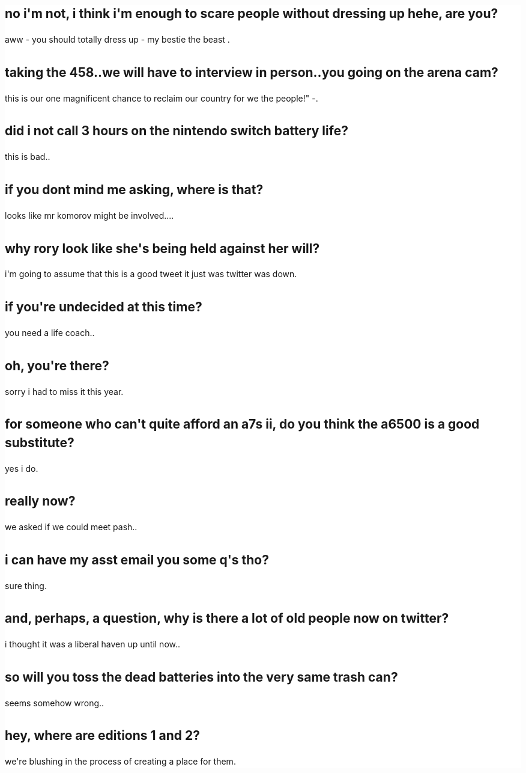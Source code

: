 ## no i'm not, i think i'm enough to scare people without dressing up hehe, are you?
aww - you should totally dress up - my bestie  the beast .

## taking the 458..we will have to interview in person..you going on the arena cam?
this is our one magnificent chance to reclaim our country for we the people!" -.

## did i not call 3 hours on the nintendo switch battery life?
this is bad..

## if you dont mind me asking, where is that?
looks like mr komorov might be involved....

## why rory look like she's being held against her will?
i'm going to assume that this is a good tweet it just was twitter was down.

## if you're undecided at this time?
you need a life coach..

## oh, you're there?
sorry i had to miss it this year.

## for someone who can't quite afford an a7s ii, do you think the a6500 is a good substitute?
yes i do.

## really now?
we asked if we could meet pash..

## i can have my asst email you some q's tho?
sure thing.

## and, perhaps, a question, why is there a lot of old people now on twitter?
i thought it was a liberal haven up until now..

## so will you toss the dead batteries into the very same trash can?
seems somehow wrong..

## hey, where are editions 1 and 2?
we're blushing in the process of creating a place for them.
